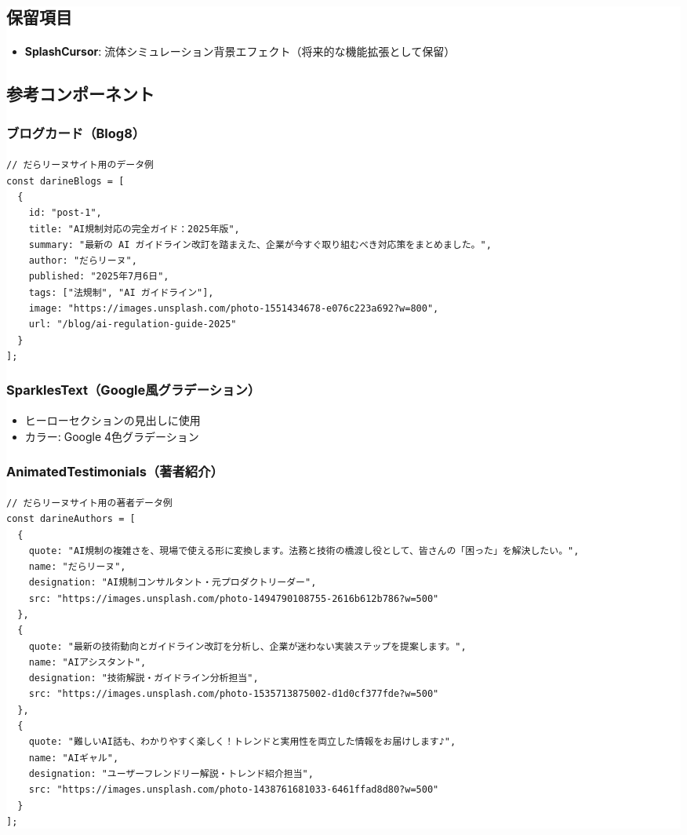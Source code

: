 ## 保留項目
- **SplashCursor**: 流体シミュレーション背景エフェクト（将来的な機能拡張として保留）

## 参考コンポーネント

### ブログカード（Blog8）
```tsx
// だらリーヌサイト用のデータ例
const darineBlogs = [
  {
    id: "post-1",
    title: "AI規制対応の完全ガイド：2025年版",
    summary: "最新の AI ガイドライン改訂を踏まえた、企業が今すぐ取り組むべき対応策をまとめました。",
    author: "だらリーヌ",
    published: "2025年7月6日",
    tags: ["法規制", "AI ガイドライン"],
    image: "https://images.unsplash.com/photo-1551434678-e076c223a692?w=800",
    url: "/blog/ai-regulation-guide-2025"
  }
];
```

### SparklesText（Google風グラデーション）
- ヒーローセクションの見出しに使用
- カラー: Google 4色グラデーション

### AnimatedTestimonials（著者紹介）
```tsx
// だらリーヌサイト用の著者データ例
const darineAuthors = [
  {
    quote: "AI規制の複雑さを、現場で使える形に変換します。法務と技術の橋渡し役として、皆さんの「困った」を解決したい。",
    name: "だらリーヌ",
    designation: "AI規制コンサルタント・元プロダクトリーダー",
    src: "https://images.unsplash.com/photo-1494790108755-2616b612b786?w=500"
  },
  {
    quote: "最新の技術動向とガイドライン改訂を分析し、企業が迷わない実装ステップを提案します。",
    name: "AIアシスタント",
    designation: "技術解説・ガイドライン分析担当",
    src: "https://images.unsplash.com/photo-1535713875002-d1d0cf377fde?w=500"
  },
  {
    quote: "難しいAI話も、わかりやすく楽しく！トレンドと実用性を両立した情報をお届けします♪",
    name: "AIギャル",
    designation: "ユーザーフレンドリー解説・トレンド紹介担当",
    src: "https://images.unsplash.com/photo-1438761681033-6461ffad8d80?w=500"
  }
];
```
